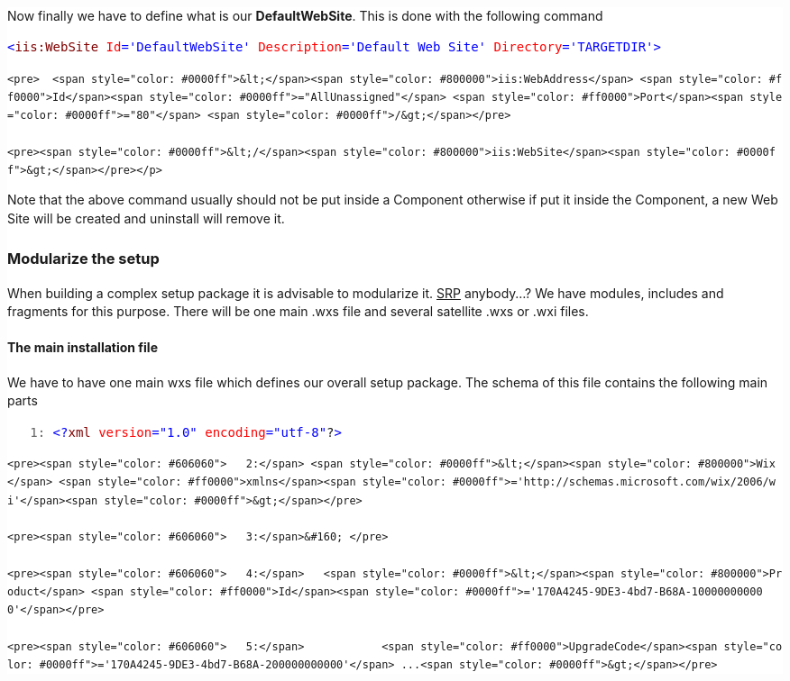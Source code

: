 Now finally we have to define what is our **DefaultWebSite**. This is done with the following command

<div>
  <div>
    <pre><span style="color: #0000ff">&lt;</span><span style="color: #800000">iis:WebSite</span> <span style="color: #ff0000">Id</span><span style="color: #0000ff">='DefaultWebSite'</span> <span style="color: #ff0000">Description</span><span style="color: #0000ff">='Default Web Site'</span> <span style="color: #ff0000">Directory</span><span style="color: #0000ff">='TARGETDIR'</span><span style="color: #0000ff">&gt;</span></pre>
    
    <pre>  <span style="color: #0000ff">&lt;</span><span style="color: #800000">iis:WebAddress</span> <span style="color: #ff0000">Id</span><span style="color: #0000ff">="AllUnassigned"</span> <span style="color: #ff0000">Port</span><span style="color: #0000ff">="80"</span> <span style="color: #0000ff">/&gt;</span></pre>
    
    <pre><span style="color: #0000ff">&lt;/</span><span style="color: #800000">iis:WebSite</span><span style="color: #0000ff">&gt;</span></pre></p>
  </div>
</div>

Note that the above command usually should not be put inside a Component otherwise if put it inside the Component, a new Web Site will be created and uninstall will remove it.

### Modularize the setup

When building a complex setup package it is advisable to modularize it. [SRP](http://lostechies.com/blogs/gabrielschenker/archive/2009/01/21/real-swiss-don-t-need-srp-do-they.aspx) anybody…? We have modules, includes and fragments for this purpose. There will be one main .wxs file and several satellite .wxs or .wxi files.

#### The main installation file

We have to have one main wxs file which defines our overall setup package. The schema of this file contains the following main parts

<div>
  <div>
    <pre><span style="color: #606060">   1:</span> <span style="color: #0000ff">&lt;?</span><span style="color: #800000">xml</span> <span style="color: #ff0000">version</span><span style="color: #0000ff">="1.0"</span> <span style="color: #ff0000">encoding</span><span style="color: #0000ff">="utf-8"</span>?<span style="color: #0000ff">&gt;</span></pre>
    
    <pre><span style="color: #606060">   2:</span> <span style="color: #0000ff">&lt;</span><span style="color: #800000">Wix</span> <span style="color: #ff0000">xmlns</span><span style="color: #0000ff">='http://schemas.microsoft.com/wix/2006/wi'</span><span style="color: #0000ff">&gt;</span></pre>
    
    <pre><span style="color: #606060">   3:</span>&#160; </pre>
    
    <pre><span style="color: #606060">   4:</span>   <span style="color: #0000ff">&lt;</span><span style="color: #800000">Product</span> <span style="color: #ff0000">Id</span><span style="color: #0000ff">='170A4245-9DE3-4bd7-B68A-100000000000'</span></pre>
    
    <pre><span style="color: #606060">   5:</span>            <span style="color: #ff0000">UpgradeCode</span><span style="color: #0000ff">='170A4245-9DE3-4bd7-B68A-200000000000'</span> ...<span style="color: #0000ff">&gt;</span></pre>
    